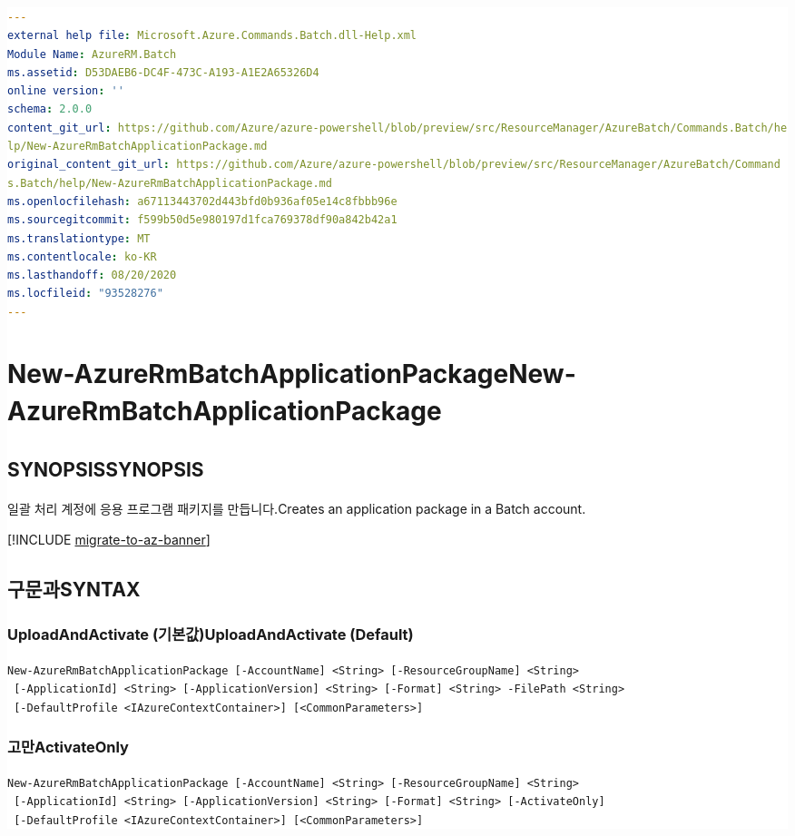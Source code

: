 ```yaml
---
external help file: Microsoft.Azure.Commands.Batch.dll-Help.xml
Module Name: AzureRM.Batch
ms.assetid: D53DAEB6-DC4F-473C-A193-A1E2A65326D4
online version: ''
schema: 2.0.0
content_git_url: https://github.com/Azure/azure-powershell/blob/preview/src/ResourceManager/AzureBatch/Commands.Batch/help/New-AzureRmBatchApplicationPackage.md
original_content_git_url: https://github.com/Azure/azure-powershell/blob/preview/src/ResourceManager/AzureBatch/Commands.Batch/help/New-AzureRmBatchApplicationPackage.md
ms.openlocfilehash: a67113443702d443bfd0b936af05e14c8fbbb96e
ms.sourcegitcommit: f599b50d5e980197d1fca769378df90a842b42a1
ms.translationtype: MT
ms.contentlocale: ko-KR
ms.lasthandoff: 08/20/2020
ms.locfileid: "93528276"
---
```

# <span data-ttu-id="c4284-101">New-AzureRmBatchApplicationPackage</span><span class="sxs-lookup"><span data-stu-id="c4284-101">New-AzureRmBatchApplicationPackage</span></span>

## <span data-ttu-id="c4284-102">SYNOPSIS</span><span class="sxs-lookup"><span data-stu-id="c4284-102">SYNOPSIS</span></span>
<span data-ttu-id="c4284-103">일괄 처리 계정에 응용 프로그램 패키지를 만듭니다.</span><span class="sxs-lookup"><span data-stu-id="c4284-103">Creates an application package in a Batch account.</span></span>

[!INCLUDE [migrate-to-az-banner](../../includes/migrate-to-az-banner.md)]

## <span data-ttu-id="c4284-104">구문과</span><span class="sxs-lookup"><span data-stu-id="c4284-104">SYNTAX</span></span>

### <span data-ttu-id="c4284-105">UploadAndActivate (기본값)</span><span class="sxs-lookup"><span data-stu-id="c4284-105">UploadAndActivate (Default)</span></span>
```
New-AzureRmBatchApplicationPackage [-AccountName] <String> [-ResourceGroupName] <String>
 [-ApplicationId] <String> [-ApplicationVersion] <String> [-Format] <String> -FilePath <String>
 [-DefaultProfile <IAzureContextContainer>] [<CommonParameters>]
```

### <span data-ttu-id="c4284-106">고만</span><span class="sxs-lookup"><span data-stu-id="c4284-106">ActivateOnly</span></span>
```
New-AzureRmBatchApplicationPackage [-AccountName] <String> [-ResourceGroupName] <String>
 [-ApplicationId] <String> [-ApplicationVersion] <String> [-Format] <String> [-ActivateOnly]
 [-DefaultProfile <IAzureContextContainer>] [<CommonParameters>]
```
